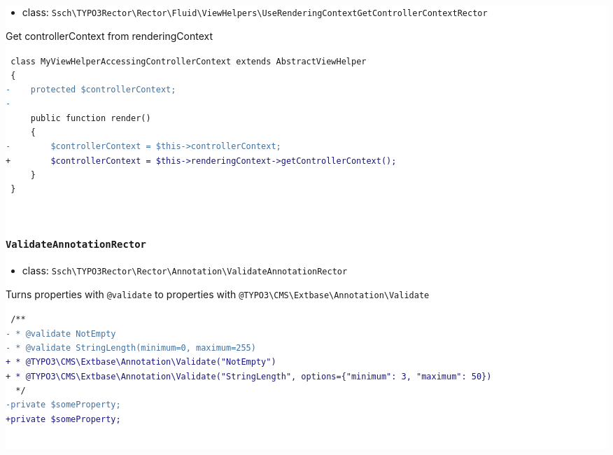 - class: `Ssch\TYPO3Rector\Rector\Fluid\ViewHelpers\UseRenderingContextGetControllerContextRector`

Get controllerContext from renderingContext

```diff
 class MyViewHelperAccessingControllerContext extends AbstractViewHelper
 {
-    protected $controllerContext;
-
     public function render()
     {
-        $controllerContext = $this->controllerContext;
+        $controllerContext = $this->renderingContext->getControllerContext();
     }
 }
```

<br>

### `ValidateAnnotationRector`

- class: `Ssch\TYPO3Rector\Rector\Annotation\ValidateAnnotationRector`

Turns properties with `@validate` to properties with `@TYPO3\CMS\Extbase\Annotation\Validate`

```diff
 /**
- * @validate NotEmpty
- * @validate StringLength(minimum=0, maximum=255)
+ * @TYPO3\CMS\Extbase\Annotation\Validate("NotEmpty")
+ * @TYPO3\CMS\Extbase\Annotation\Validate("StringLength", options={"minimum": 3, "maximum": 50})
  */
-private $someProperty;
+private $someProperty;
```

<br>

